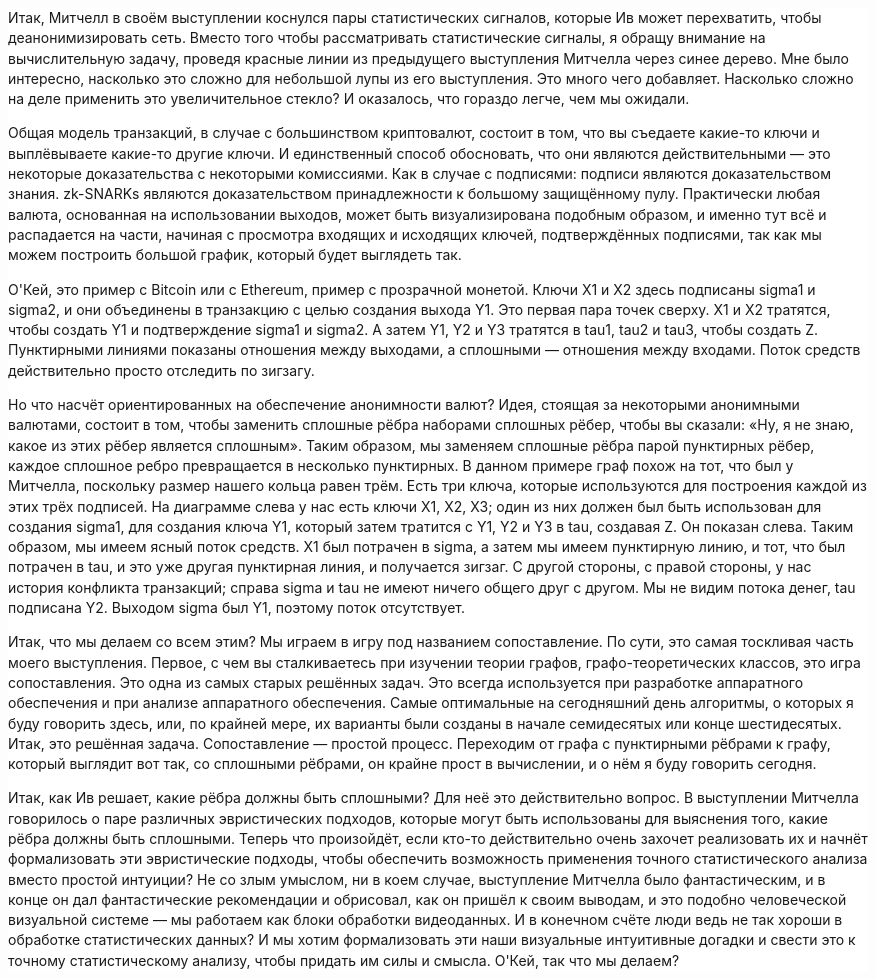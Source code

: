 Итак, Митчелл в своём выступлении коснулся пары статистических сигналов, которые Ив может перехватить, чтобы деанонимизировать сеть. Вместо того чтобы рассматривать статистические сигналы, я обращу внимание на вычислительную задачу, проведя красные линии из предыдущего выступления Митчелла через синее дерево. Мне было интересно, насколько это сложно для небольшой лупы из его выступления. Это много чего добавляет. Насколько сложно на деле применить это увеличительное стекло? И оказалось, что гораздо легче, чем мы ожидали.

Общая модель транзакций, в случае с большинством криптовалют, состоит в том, что вы съедаете какие-то ключи и выплёвываете какие-то другие ключи. И единственный способ обосновать, что они являются действительными — это некоторые доказательства с некоторыми комиссиями. Как в случае с подписями: подписи являются доказательством знания. zk-SNARKs являются доказательством принадлежности к большому защищённому пулу. Практически любая валюта, основанная на использовании выходов, может быть визуализирована подобным образом, и именно тут всё и распадается на части, начиная с просмотра входящих и исходящих ключей, подтверждённых подписями, так как мы можем построить большой график, который будет выглядеть так.

О'Кей, это пример с Bitcoin или с Ethereum, пример с прозрачной монетой. Ключи X1 и X2 здесь подписаны sigma1 и sigma2, и они объединены в транзакцию с целью создания выхода Y1. Это первая пара точек сверху. X1 и X2 тратятся, чтобы создать Y1 и подтверждение sigma1 и sigma2. А затем Y1, Y2 и Y3 тратятся в tau1, tau2 и tau3, чтобы создать Z. Пунктирными линиями показаны отношения между выходами, а сплошными — отношения между входами. Поток средств действительно просто отследить по зигзагу.

Но что насчёт ориентированных на обеспечение анонимности валют? Идея, стоящая за некоторыми анонимными валютами, состоит в том, чтобы заменить сплошные рёбра наборами сплошных рёбер, чтобы вы сказали: «Ну, я не знаю, какое из этих рёбер является сплошным». Таким образом, мы заменяем сплошные рёбра парой пунктирных рёбер, каждое сплошное ребро превращается в несколько пунктирных. В данном примере граф похож на тот, что был у Митчелла, поскольку размер нашего кольца равен трём. Есть три ключа, которые используются для построения каждой из этих трёх подписей. На диаграмме слева у нас есть ключи X1, X2, X3; один из них должен был быть использован для создания sigma1, для создания ключа Y1, который затем тратится с Y1, Y2 и Y3 в tau, создавая Z. Он показан слева. Таким образом, мы имеем ясный поток средств. X1 был потрачен в sigma, а затем мы имеем пунктирную линию, и тот, что был потрачен в tau, и это уже другая пунктирная линия, и получается зигзаг. С другой стороны, с правой стороны, у нас история конфликта транзакций; справа sigma и tau не имеют ничего общего друг с другом. Мы не видим потока денег, tau подписана Y2. Выходом sigma был Y1, поэтому поток отсутствует.

Итак, что мы делаем со всем этим? Мы играем в игру под названием сопоставление. По сути, это самая тоскливая часть моего выступления. Первое, с чем вы сталкиваетесь при изучении теории графов, графо-теоретических классов, это игра сопоставления. Это одна из самых старых решённых задач. Это всегда используется при разработке аппаратного обеспечения и при анализе аппаратного обеспечения. Самые оптимальные на сегодняшний день алгоритмы, о которых я буду говорить здесь, или, по крайней мере, их варианты были созданы в начале семидесятых или конце шестидесятых. Итак, это решённая задача. Сопоставление — простой процесс. Переходим от графа с пунктирными рёбрами к графу, который выглядит вот так, со сплошными рёбрами, он крайне прост в вычислении, и о нём я буду говорить сегодня.

Итак, как Ив решает, какие рёбра должны быть сплошными? Для неё это действительно вопрос. В выступлении Митчелла говорилось о паре различных эвристических подходов, которые могут быть использованы для выяснения того, какие рёбра должны быть сплошными. Теперь что произойдёт, если кто-то действительно очень захочет реализовать их и начнёт формализовать эти эвристические подходы, чтобы обеспечить возможность применения точного статистического анализа вместо простой интуиции? Не со злым умыслом, ни в коем случае, выступление Митчелла было фантастическим, и в конце он дал фантастические рекомендации и обрисовал, как он пришёл к своим выводам, и это подобно человеческой визуальной системе — мы работаем как блоки обработки видеоданных. И в конечном счёте люди ведь не так хороши в обработке статистических данных? И мы хотим формализовать эти наши визуальные интуитивные догадки и свести это к точному статистическому анализу, чтобы придать им силы и смысла. О'Кей, так что мы делаем?
